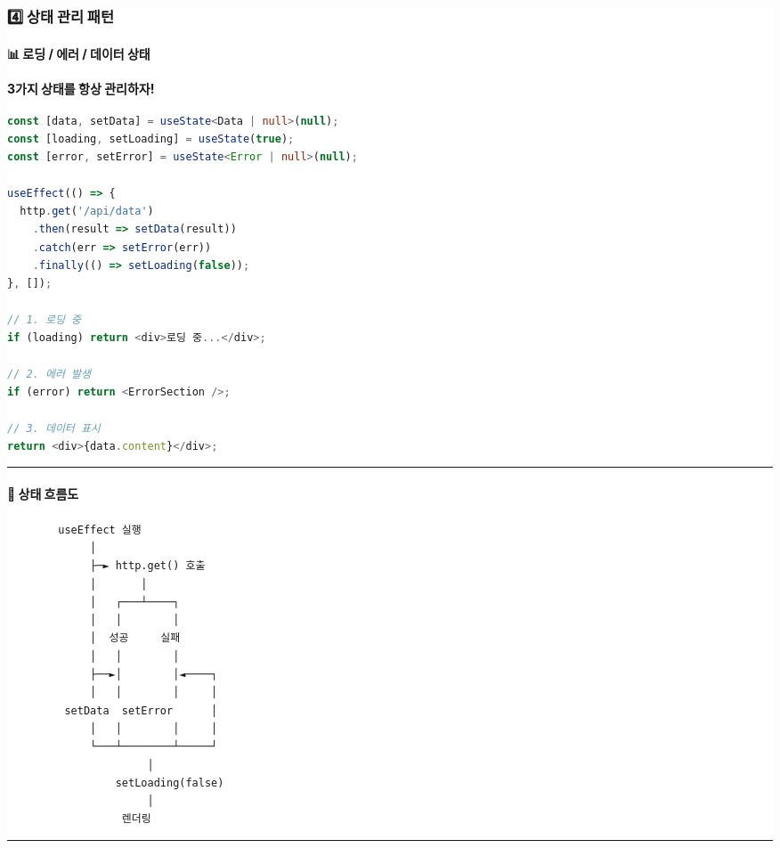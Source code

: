 
### 4️⃣ 상태 관리 패턴

#### 📊 로딩 / 에러 / 데이터 상태

**3가지 상태를 항상 관리하자!**

```typescript
const [data, setData] = useState<Data | null>(null);
const [loading, setLoading] = useState(true);
const [error, setError] = useState<Error | null>(null);

useEffect(() => {
  http.get('/api/data')
    .then(result => setData(result))
    .catch(err => setError(err))
    .finally(() => setLoading(false));
}, []);

// 1. 로딩 중
if (loading) return <div>로딩 중...</div>;

// 2. 에러 발생
if (error) return <ErrorSection />;

// 3. 데이터 표시
return <div>{data.content}</div>;
```

---

#### 🎯 상태 흐름도

```
        useEffect 실행
             │
             ├─► http.get() 호출
             │       │
             │   ┌───┴────┐
             │   │        │
             │  성공     실패
             │   │        │
             ├──►│        │◄────┐
             │   │        │     │
         setData  setError      │
             │   │        │     │
             └───┴────────┴─────┘
                      │
                 setLoading(false)
                      │
                  렌더링
```

---
